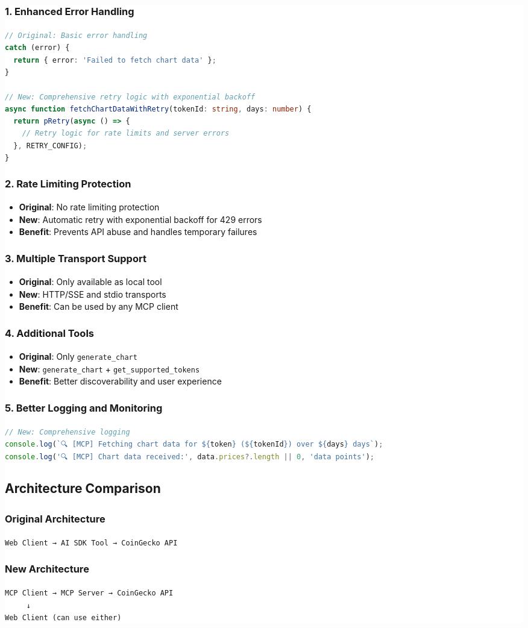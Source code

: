 ### 1. Enhanced Error Handling
```typescript
// Original: Basic error handling
catch (error) {
  return { error: 'Failed to fetch chart data' };
}

// New: Comprehensive retry logic with exponential backoff
async function fetchChartDataWithRetry(tokenId: string, days: number) {
  return pRetry(async () => {
    // Retry logic for rate limits and server errors
  }, RETRY_CONFIG);
}
```

### 2. Rate Limiting Protection
- **Original**: No rate limiting protection
- **New**: Automatic retry with exponential backoff for 429 errors
- **Benefit**: Prevents API abuse and handles temporary failures

### 3. Multiple Transport Support
- **Original**: Only available as local tool
- **New**: HTTP/SSE and stdio transports
- **Benefit**: Can be used by any MCP client

### 4. Additional Tools
- **Original**: Only `generate_chart`
- **New**: `generate_chart` + `get_supported_tokens`
- **Benefit**: Better discoverability and user experience

### 5. Better Logging and Monitoring
```typescript
// New: Comprehensive logging
console.log(`🔍 [MCP] Fetching chart data for ${token} (${tokenId}) over ${days} days`);
console.log('🔍 [MCP] Chart data received:', data.prices?.length || 0, 'data points');
```

## Architecture Comparison

### Original Architecture
```
Web Client → AI SDK Tool → CoinGecko API
```

### New Architecture
```
MCP Client → MCP Server → CoinGecko API
     ↓
Web Client (can use either)
```
